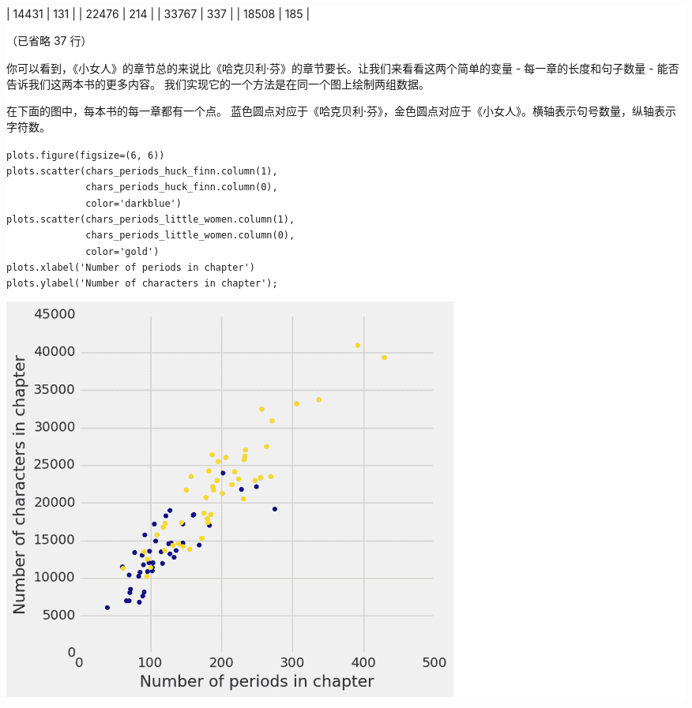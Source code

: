 | 14431 | 131 |
| 22476 | 214 |
| 33767 | 337 |
| 18508 | 185 |

（已省略 37 行）

你可以看到，《小女人》的章节总的来说比《哈克贝利·芬》的章节要长。让我们来看看这两个简单的变量 - 每一章的长度和句子数量 - 能否告诉我们这两本书的更多内容。 我们实现它的一个方法是在同一个图上绘制两组数据。

在下面的图中，每本书的每一章都有一个点。 蓝色圆点对应于《哈克贝利·芬》，金色圆点对应于《小女人》。横轴表示句号数量，纵轴表示字符数。

```
plots.figure(figsize=(6, 6))
plots.scatter(chars_periods_huck_finn.column(1), 
              chars_periods_huck_finn.column(0), 
              color='darkblue')
plots.scatter(chars_periods_little_women.column(1), 
              chars_periods_little_women.column(0), 
              color='gold')
plots.xlabel('Number of periods in chapter')
plots.ylabel('Number of characters in chapter');
```

![](../img/2e90a06dc24121413ffdac6d73d20c70.png)
